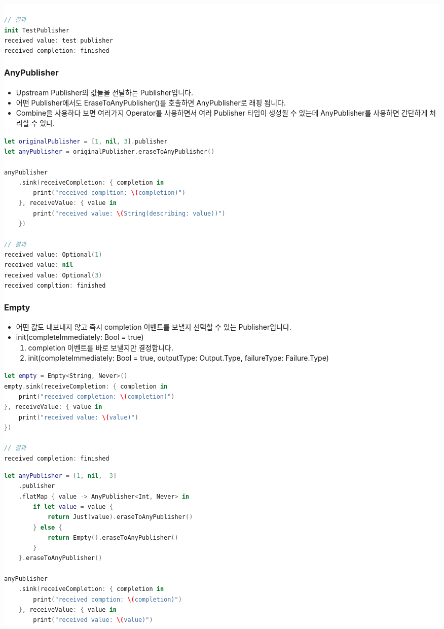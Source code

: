 ```swift

// 결과
init TestPublisher
received value: test publisher
received completion: finished
```

### AnyPublisher
- Upstream Publisher의 값들을 전달하는 Publisher입니다.
- 어떤 Publisher에서도 EraseToAnyPublisher()를 호출하면 AnyPublisher로 래핑 됩니다.
- Combine을 사용하다 보면 여러가지 Operator를 사용하면서 여러 Publisher 타입이 생성될 수 있는데 AnyPublisher를 사용하면 간단하게 처리할 수 있다.

```swift
let originalPublisher = [1, nil, 3].publisher
let anyPublisher = originalPublisher.eraseToAnyPublisher()

anyPublisher
    .sink(receiveCompletion: { completion in
        print("received compltion: \(completion)")
    }, receiveValue: { value in
        print("received value: \(String(describing: value))")
    })

// 결과
received value: Optional(1)
received value: nil
received value: Optional(3)
received compltion: finished
```

### Empty
- 어떤 값도 내보내지 않고 즉시 completion 이벤트를 보낼지 선택할 수 있는 Publisher입니다.
- init(completeImmediately: Bool = true)
    1. completion 이벤트를 바로 보낼지만 결정합니다.
    2. init(completeImmediately: Bool = true, outputType: Output.Type, failureType: Failure.Type)

```swift
let empty = Empty<String, Never>()
empty.sink(receiveCompletion: { completion in
    print("received completion: \(completion)")
}, receiveValue: { value in
    print("received value: \(value)")
})

// 결과
received completion: finished
```

```swift
let anyPublisher = [1, nil,  3]
    .publisher
    .flatMap { value -> AnyPublisher<Int, Never> in
        if let value = value {
            return Just(value).eraseToAnyPublisher()
        } else {
            return Empty().eraseToAnyPublisher()
        }
    }.eraseToAnyPublisher()

anyPublisher
    .sink(receiveCompletion: { completion in
        print("received comption: \(completion)")
    }, receiveValue: { value in
        print("received value: \(value)")
```